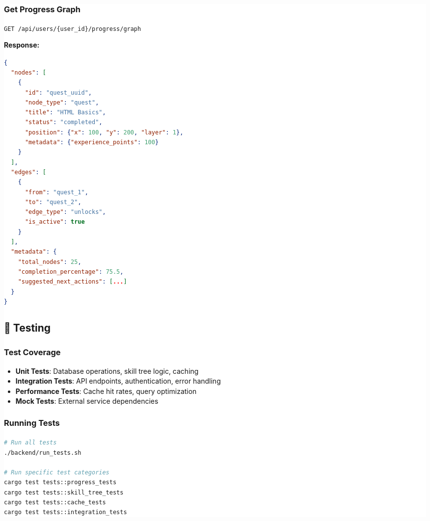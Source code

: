 ### Get Progress Graph
```http
GET /api/users/{user_id}/progress/graph
```

**Response:**
```json
{
  "nodes": [
    {
      "id": "quest_uuid",
      "node_type": "quest",
      "title": "HTML Basics",
      "status": "completed",
      "position": {"x": 100, "y": 200, "layer": 1},
      "metadata": {"experience_points": 100}
    }
  ],
  "edges": [
    {
      "from": "quest_1",
      "to": "quest_2",
      "edge_type": "unlocks",
      "is_active": true
    }
  ],
  "metadata": {
    "total_nodes": 25,
    "completion_percentage": 75.5,
    "suggested_next_actions": [...]
  }
}
```

## 🧪 Testing

### Test Coverage
- **Unit Tests**: Database operations, skill tree logic, caching
- **Integration Tests**: API endpoints, authentication, error handling
- **Performance Tests**: Cache hit rates, query optimization
- **Mock Tests**: External service dependencies

### Running Tests
```bash
# Run all tests
./backend/run_tests.sh

# Run specific test categories
cargo test tests::progress_tests
cargo test tests::skill_tree_tests
cargo test tests::cache_tests
cargo test tests::integration_tests
```
